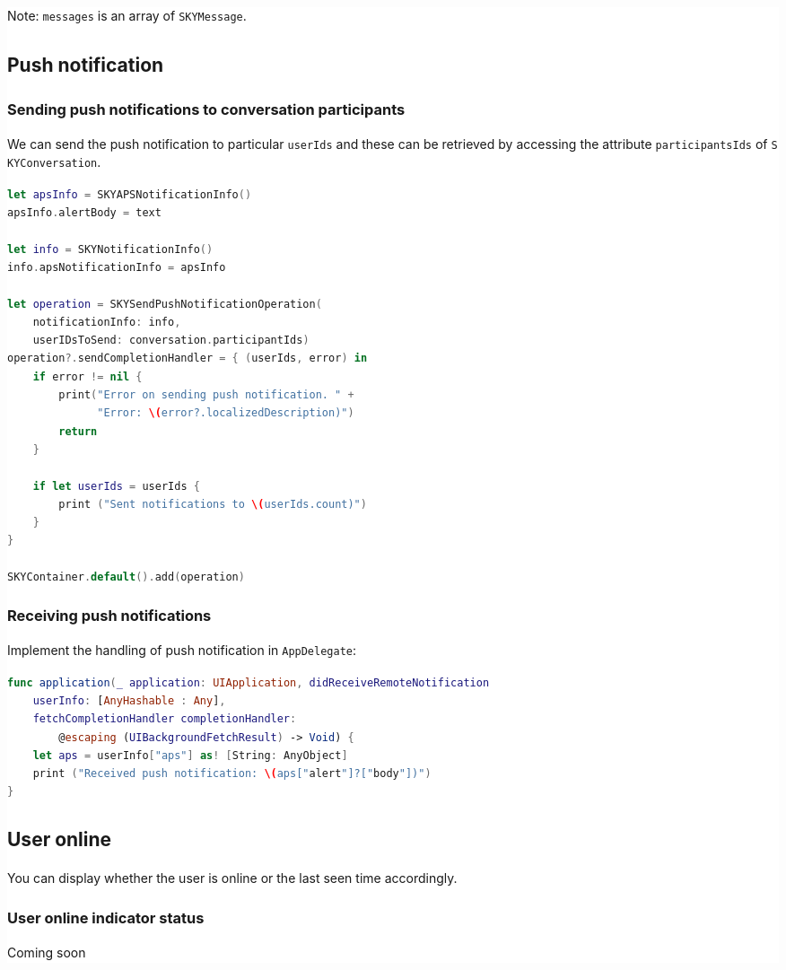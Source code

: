Note: `messages` is an array of `SKYMessage`.


## Push notification
### Sending push notifications to conversation participants 

We can send the push notification to particular `userIds` and these can be retrieved by accessing the attribute `participantsIds` of `SKYConversation`.

```swift
let apsInfo = SKYAPSNotificationInfo()
apsInfo.alertBody = text

let info = SKYNotificationInfo()
info.apsNotificationInfo = apsInfo

let operation = SKYSendPushNotificationOperation(
    notificationInfo: info, 
    userIDsToSend: conversation.participantIds)
operation?.sendCompletionHandler = { (userIds, error) in
    if error != nil {
        print("Error on sending push notification. " + 
              "Error: \(error?.localizedDescription)")
        return
    }

    if let userIds = userIds {
        print ("Sent notifications to \(userIds.count)")
    }
}

SKYContainer.default().add(operation)
```

### Receiving push notifications 
Implement the handling of push notification in `AppDelegate`:
```swift
func application(_ application: UIApplication, didReceiveRemoteNotification 
    userInfo: [AnyHashable : Any],
    fetchCompletionHandler completionHandler: 
        @escaping (UIBackgroundFetchResult) -> Void) {
    let aps = userInfo["aps"] as! [String: AnyObject]
    print ("Received push notification: \(aps["alert"]?["body"])")
}
```

## User online 
You can display whether the user is online or the last seen time accordingly.

### User online indicator status 
Coming soon
